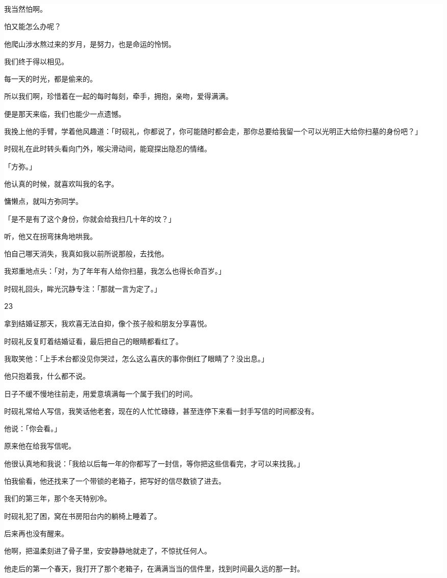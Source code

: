 我当然怕啊。

怕又能怎么办呢？

他爬山涉水熬过来的岁月，是努力，也是命运的怜悯。

我们终于得以相见。

每一天的时光，都是偷来的。

所以我们啊，珍惜着在一起的每时每刻，牵手，拥抱，亲吻，爱得满满。

便是那天来临，我们也能少一点遗憾。

我挽上他的手臂，学着他风趣道：「时砚礼，你都说了，你可能随时都会走，那你总要给我留一个可以光明正大给你扫墓的身份吧？」

时砚礼在此时转头看向门外，喉尖滑动间，能窥探出隐忍的情绪。

「方弥。」

他认真的时候，就喜欢叫我的名字。

慵懒点，就叫方弥同学。

「是不是有了这个身份，你就会给我扫几十年的坟？」

听，他又在拐弯抹角地哄我。

怕自己哪天消失，我真如我以前所说那般，去找他。

我郑重地点头：「对，为了年年有人给你扫墓，我怎么也得长命百岁。」

时砚礼回头，眸光沉静专注：「那就一言为定了。」

23

拿到结婚证那天，我欢喜无法自抑，像个孩子般和朋友分享喜悦。

时砚礼反复盯着结婚证看，最后把自己的眼睛都看红了。

我取笑他：「上手术台都没见你哭过，怎么这么喜庆的事你倒红了眼睛了？没出息。」

他只抱着我，什么都不说。

日子不缓不慢地往前走，用爱意填满每一个属于我们的时间。

时砚礼常给人写信，我笑话他老套，现在的人忙忙碌碌，甚至连停下来看一封手写信的时间都没有。

他说：「你会看。」

原来他在给我写信呢。

他很认真地和我说：「我给以后每一年的你都写了一封信，等你把这些信看完，才可以来找我。」

怕我偷看，他还找来了一个带锁的老箱子，把写好的信尽数锁了进去。

我们的第三年，那个冬天特别冷。

时砚礼犯了困，窝在书房阳台内的躺椅上睡着了。

后来再也没有醒来。

他啊，把温柔刻进了骨子里，安安静静地就走了，不惊扰任何人。

他走后的第一个春天，我打开了那个老箱子，在满满当当的信件里，找到时间最久远的那一封。
